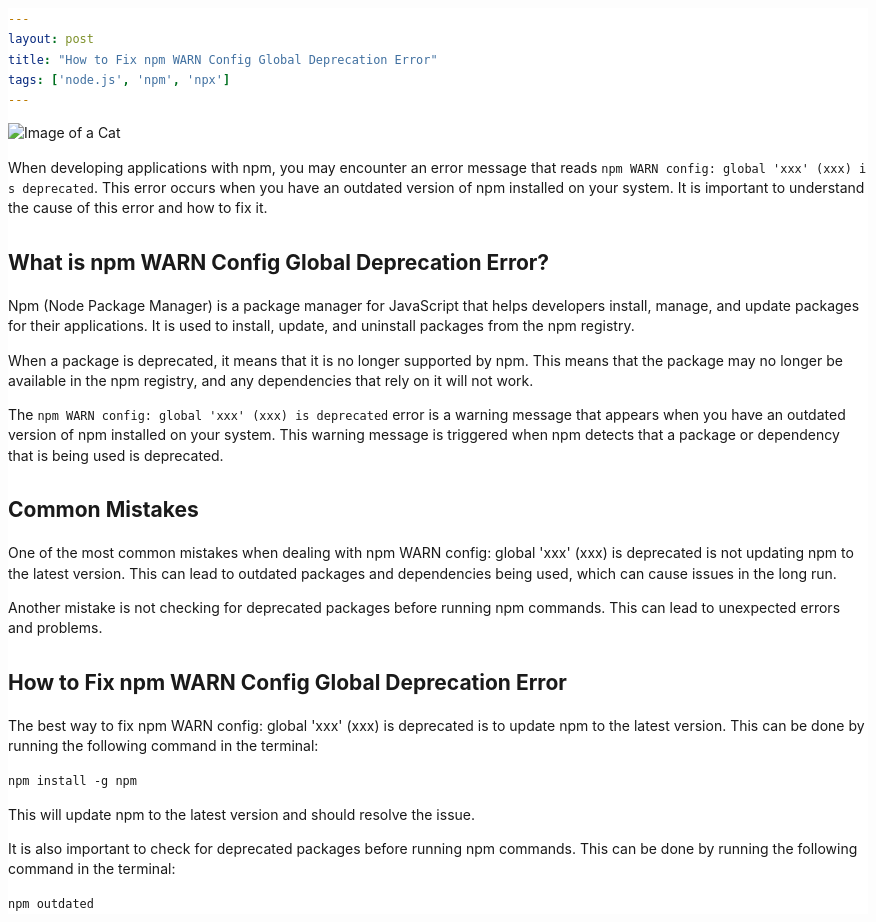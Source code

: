 ```yaml
---
layout: post
title: "How to Fix npm WARN Config Global Deprecation Error"
tags: ['node.js', 'npm', 'npx']
---
```


![Image of a Cat](http://source.unsplash.com/1600x900/?cat)

When developing applications with npm, you may encounter an error message that reads `npm WARN config: global 'xxx' (xxx) is deprecated`. This error occurs when you have an outdated version of npm installed on your system. It is important to understand the cause of this error and how to fix it.

## What is npm WARN Config Global Deprecation Error?

Npm (Node Package Manager) is a package manager for JavaScript that helps developers install, manage, and update packages for their applications. It is used to install, update, and uninstall packages from the npm registry.

When a package is deprecated, it means that it is no longer supported by npm. This means that the package may no longer be available in the npm registry, and any dependencies that rely on it will not work.

The `npm WARN config: global 'xxx' (xxx) is deprecated` error is a warning message that appears when you have an outdated version of npm installed on your system. This warning message is triggered when npm detects that a package or dependency that is being used is deprecated.

## Common Mistakes

One of the most common mistakes when dealing with npm WARN config: global 'xxx' (xxx) is deprecated is not updating npm to the latest version. This can lead to outdated packages and dependencies being used, which can cause issues in the long run.

Another mistake is not checking for deprecated packages before running npm commands. This can lead to unexpected errors and problems.

## How to Fix npm WARN Config Global Deprecation Error

The best way to fix npm WARN config: global 'xxx' (xxx) is deprecated is to update npm to the latest version. This can be done by running the following command in the terminal:

```
npm install -g npm
```

This will update npm to the latest version and should resolve the issue.

It is also important to check for deprecated packages before running npm commands. This can be done by running the following command in the terminal:

```
npm outdated
```

